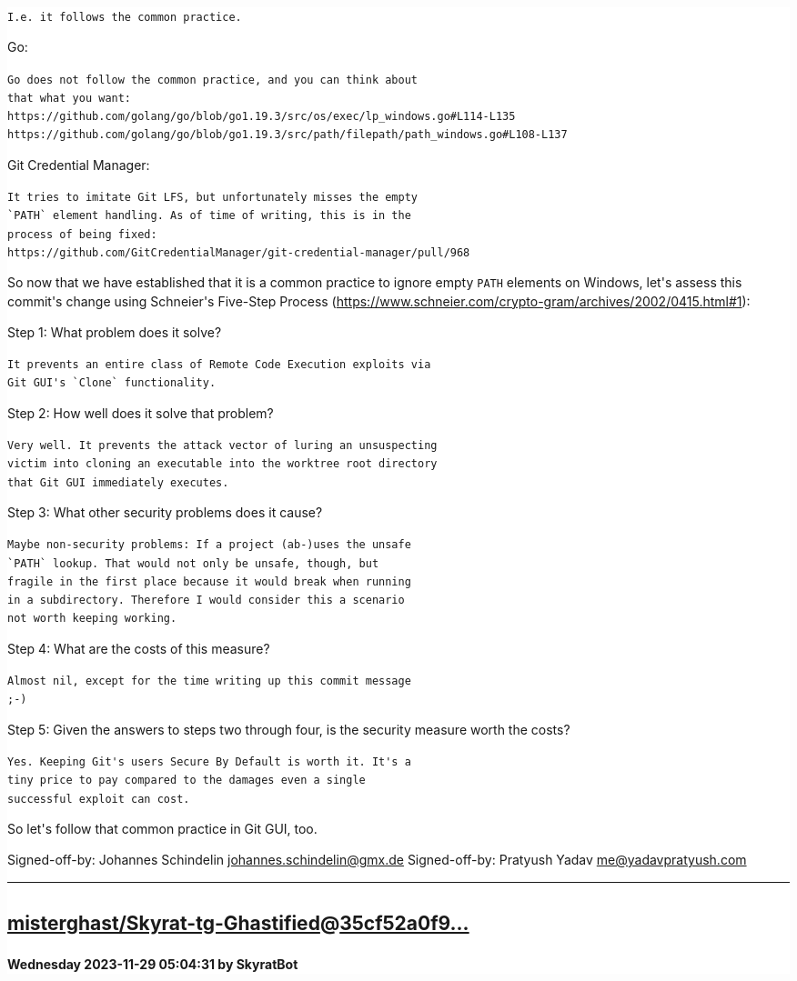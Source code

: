 	I.e. it follows the common practice.

Go:

	Go does not follow the common practice, and you can think about
	that what you want:
	https://github.com/golang/go/blob/go1.19.3/src/os/exec/lp_windows.go#L114-L135
	https://github.com/golang/go/blob/go1.19.3/src/path/filepath/path_windows.go#L108-L137

Git Credential Manager:

	It tries to imitate Git LFS, but unfortunately misses the empty
	`PATH` element handling. As of time of writing, this is in the
	process of being fixed:
	https://github.com/GitCredentialManager/git-credential-manager/pull/968

So now that we have established that it is a common practice to ignore
empty `PATH` elements on Windows, let's assess this commit's change
using Schneier's Five-Step Process
(https://www.schneier.com/crypto-gram/archives/2002/0415.html#1):

Step 1: What problem does it solve?

	It prevents an entire class of Remote Code Execution exploits via
	Git GUI's `Clone` functionality.

Step 2: How well does it solve that problem?

	Very well. It prevents the attack vector of luring an unsuspecting
	victim into cloning an executable into the worktree root directory
	that Git GUI immediately executes.

Step 3: What other security problems does it cause?

	Maybe non-security problems: If a project (ab-)uses the unsafe
	`PATH` lookup. That would not only be unsafe, though, but
	fragile in the first place because it would break when running
	in a subdirectory. Therefore I would consider this a scenario
	not worth keeping working.

Step 4: What are the costs of this measure?

	Almost nil, except for the time writing up this commit message
	;-)

Step 5: Given the answers to steps two through four, is the security
	measure worth the costs?

	Yes. Keeping Git's users Secure By Default is worth it. It's a
	tiny price to pay compared to the damages even a single
	successful exploit can cost.

So let's follow that common practice in Git GUI, too.

Signed-off-by: Johannes Schindelin <johannes.schindelin@gmx.de>
Signed-off-by: Pratyush Yadav <me@yadavpratyush.com>

---
## [misterghast/Skyrat-tg-Ghastified](https://github.com/misterghast/Skyrat-tg-Ghastified)@[35cf52a0f9...](https://github.com/misterghast/Skyrat-tg-Ghastified/commit/35cf52a0f97f5f4292a70ad2f83844d32a2a81c4)
#### Wednesday 2023-11-29 05:04:31 by SkyratBot
